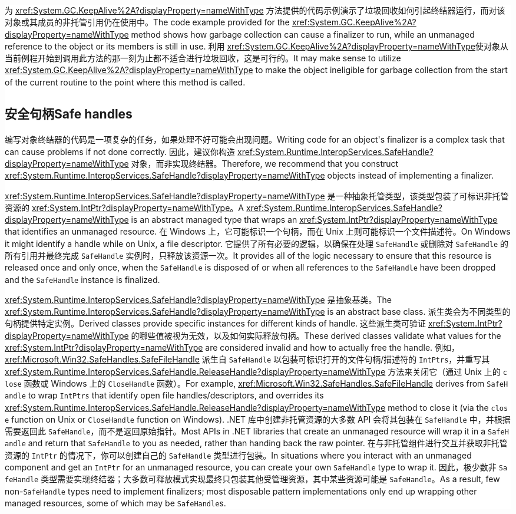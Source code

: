 <span data-ttu-id="5a732-113">为 <xref:System.GC.KeepAlive%2A?displayProperty=nameWithType> 方法提供的代码示例演示了垃圾回收如何引起终结器运行，而对该对象或其成员的非托管引用仍在使用中。</span><span class="sxs-lookup"><span data-stu-id="5a732-113">The code example provided for the <xref:System.GC.KeepAlive%2A?displayProperty=nameWithType> method shows how garbage collection can cause a finalizer to run, while an unmanaged reference to the object or its members is still in use.</span></span> <span data-ttu-id="5a732-114">利用 <xref:System.GC.KeepAlive%2A?displayProperty=nameWithType>使对象从当前例程开始到调用此方法的那一刻为止都不适合进行垃圾回收，这是可行的。</span><span class="sxs-lookup"><span data-stu-id="5a732-114">It may make sense to utilize <xref:System.GC.KeepAlive%2A?displayProperty=nameWithType> to make the object ineligible for garbage collection from the start of the current routine to the point where this method is called.</span></span>

## <a name="safe-handles"></a><span data-ttu-id="5a732-115">安全句柄</span><span class="sxs-lookup"><span data-stu-id="5a732-115">Safe handles</span></span>

<span data-ttu-id="5a732-116">编写对象终结器的代码是一项复杂的任务，如果处理不好可能会出现问题。</span><span class="sxs-lookup"><span data-stu-id="5a732-116">Writing code for an object's finalizer is a complex task that can cause problems if not done correctly.</span></span> <span data-ttu-id="5a732-117">因此，建议你构造 <xref:System.Runtime.InteropServices.SafeHandle?displayProperty=nameWithType> 对象，而非实现终结器。</span><span class="sxs-lookup"><span data-stu-id="5a732-117">Therefore, we recommend that you construct <xref:System.Runtime.InteropServices.SafeHandle?displayProperty=nameWithType> objects instead of implementing a finalizer.</span></span>

<span data-ttu-id="5a732-118"><xref:System.Runtime.InteropServices.SafeHandle?displayProperty=nameWithType> 是一种抽象托管类型，该类型包装了可标识非托管资源的 <xref:System.IntPtr?displayProperty=nameWithType>。</span><span class="sxs-lookup"><span data-stu-id="5a732-118">A <xref:System.Runtime.InteropServices.SafeHandle?displayProperty=nameWithType> is an abstract managed type that wraps an <xref:System.IntPtr?displayProperty=nameWithType> that identifies an unmanaged resource.</span></span> <span data-ttu-id="5a732-119">在 Windows 上，它可能标识一个句柄，而在 Unix 上则可能标识一个文件描述符。</span><span class="sxs-lookup"><span data-stu-id="5a732-119">On Windows it might identify a handle while on Unix, a file descriptor.</span></span> <span data-ttu-id="5a732-120">它提供了所有必要的逻辑，以确保在处理 `SafeHandle` 或删除对 `SafeHandle` 的所有引用并最终完成 `SafeHandle` 实例时，只释放该资源一次。</span><span class="sxs-lookup"><span data-stu-id="5a732-120">It provides all of the logic necessary to ensure that this resource is released once and only once, when the `SafeHandle` is disposed of or when all references to the `SafeHandle` have been dropped and the `SafeHandle` instance is finalized.</span></span>

<span data-ttu-id="5a732-121"><xref:System.Runtime.InteropServices.SafeHandle?displayProperty=nameWithType> 是抽象基类。</span><span class="sxs-lookup"><span data-stu-id="5a732-121">The <xref:System.Runtime.InteropServices.SafeHandle?displayProperty=nameWithType> is an abstract base class.</span></span> <span data-ttu-id="5a732-122">派生类会为不同类型的句柄提供特定实例。</span><span class="sxs-lookup"><span data-stu-id="5a732-122">Derived classes provide specific instances for different kinds of handle.</span></span> <span data-ttu-id="5a732-123">这些派生类可验证 <xref:System.IntPtr?displayProperty=nameWithType> 的哪些值被视为无效，以及如何实际释放句柄。</span><span class="sxs-lookup"><span data-stu-id="5a732-123">These derived classes validate what values for the <xref:System.IntPtr?displayProperty=nameWithType> are considered invalid and how to actually free the handle.</span></span> <span data-ttu-id="5a732-124">例如，<xref:Microsoft.Win32.SafeHandles.SafeFileHandle> 派生自 `SafeHandle` 以包装可标识打开的文件句柄/描述符的 `IntPtrs`，并重写其 <xref:System.Runtime.InteropServices.SafeHandle.ReleaseHandle?displayProperty=nameWithType> 方法来关闭它（通过 Unix 上的 `close` 函数或 Windows 上的 `CloseHandle` 函数）。</span><span class="sxs-lookup"><span data-stu-id="5a732-124">For example, <xref:Microsoft.Win32.SafeHandles.SafeFileHandle> derives from `SafeHandle` to wrap `IntPtrs` that identify open file handles/descriptors, and overrides its <xref:System.Runtime.InteropServices.SafeHandle.ReleaseHandle?displayProperty=nameWithType> method to close it (via the `close` function on Unix or `CloseHandle` function on Windows).</span></span> <span data-ttu-id="5a732-125">.NET 库中创建非托管资源的大多数 API 会将其包装在 `SafeHandle` 中，并根据需要返回此 `SafeHandle`，而不是返回原始指针。</span><span class="sxs-lookup"><span data-stu-id="5a732-125">Most APIs in .NET libraries that create an unmanaged resource will wrap it in a `SafeHandle` and return that `SafeHandle` to you as needed, rather than handing back the raw pointer.</span></span> <span data-ttu-id="5a732-126">在与非托管组件进行交互并获取非托管资源的 `IntPtr` 的情况下，你可以创建自己的 `SafeHandle` 类型进行包装。</span><span class="sxs-lookup"><span data-stu-id="5a732-126">In situations where you interact with an unmanaged component and get an `IntPtr` for an unmanaged resource, you can create your own `SafeHandle` type to wrap it.</span></span> <span data-ttu-id="5a732-127">因此，极少数非 `SafeHandle` 类型需要实现终结器；大多数可释放模式实现最终只包装其他受管理资源，其中某些资源可能是 `SafeHandle`。</span><span class="sxs-lookup"><span data-stu-id="5a732-127">As a result, few non-`SafeHandle` types need to implement finalizers; most disposable pattern implementations only end up wrapping other managed resources, some of which may be `SafeHandle`s.</span></span>

